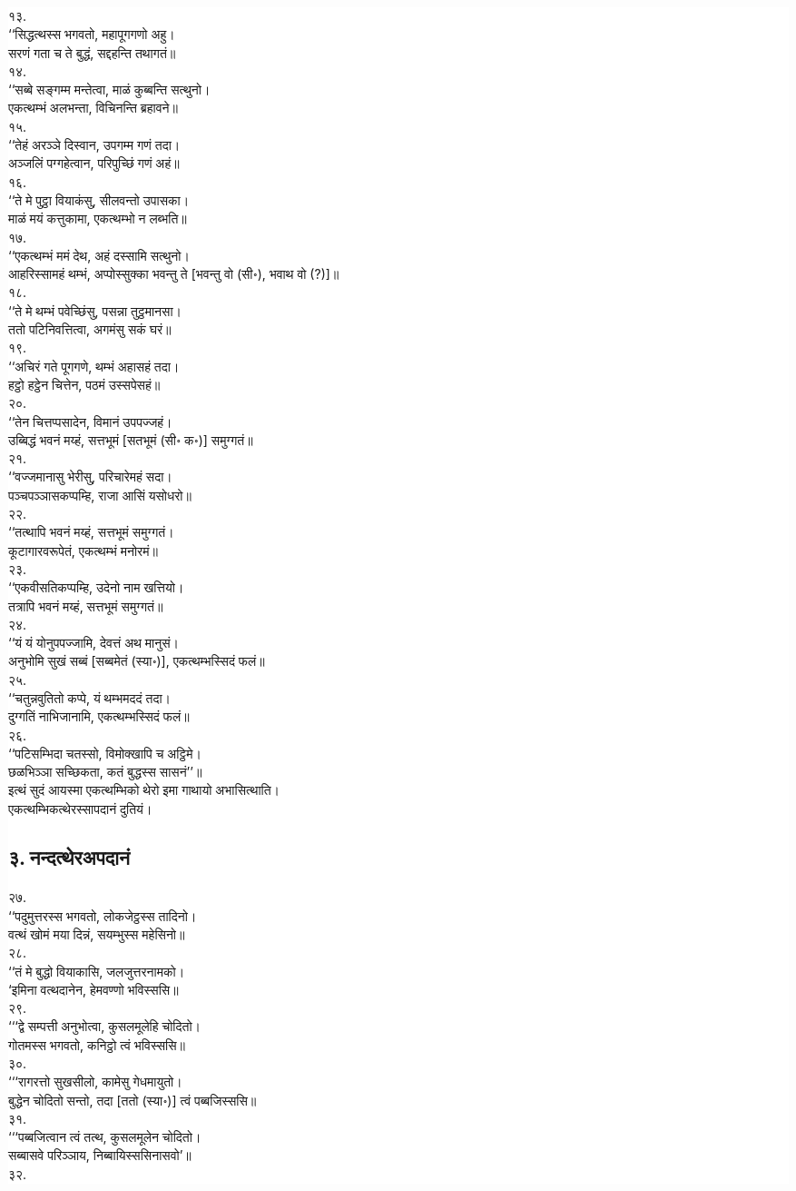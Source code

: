 १३.  
‘‘सिद्धत्थस्स भगवतो, महापूगगणो अहु।  
सरणं गता च ते बुद्धं, सद्दहन्ति तथागतं॥  
१४.  
‘‘सब्बे सङ्गम्म मन्तेत्वा, माळं कुब्बन्ति सत्थुनो।  
एकत्थम्भं अलभन्ता, विचिनन्ति ब्रहावने॥  
१५.  
‘‘तेहं अरञ्ञे दिस्वान, उपगम्म गणं तदा।  
अञ्जलिं पग्गहेत्वान, परिपुच्छिं गणं अहं॥  
१६.  
‘‘ते मे पुट्ठा वियाकंसु, सीलवन्तो उपासका।  
माळं मयं कत्तुकामा, एकत्थम्भो न लब्भति॥  
१७.  
‘‘एकत्थम्भं ममं देथ, अहं दस्सामि सत्थुनो।  
आहरिस्सामहं थम्भं, अप्पोस्सुक्का भवन्तु ते [भवन्तु वो (सी॰), भवाथ वो (?)]॥  
१८.  
‘‘ते मे थम्भं पवेच्छिंसु, पसन्ना तुट्ठमानसा।  
ततो पटिनिवत्तित्वा, अगमंसु सकं घरं॥  
१९.  
‘‘अचिरं गते पूगगणे, थम्भं अहासहं तदा।  
हट्ठो हट्ठेन चित्तेन, पठमं उस्सपेसहं॥  
२०.  
‘‘तेन चित्तप्पसादेन, विमानं उपपज्जहं।  
उब्बिद्धं भवनं मय्हं, सत्तभूमं [सतभूमं (सी॰ क॰)] समुग्गतं॥  
२१.  
‘‘वज्जमानासु भेरीसु, परिचारेमहं सदा।  
पञ्चपञ्ञासकप्पम्हि, राजा आसिं यसोधरो॥  
२२.  
‘‘तत्थापि भवनं मय्हं, सत्तभूमं समुग्गतं।  
कूटागारवरूपेतं, एकत्थम्भं मनोरमं॥  
२३.  
‘‘एकवीसतिकप्पम्हि, उदेनो नाम खत्तियो।  
तत्रापि भवनं मय्हं, सत्तभूमं समुग्गतं॥  
२४.  
‘‘यं यं योनुपपज्जामि, देवत्तं अथ मानुसं।  
अनुभोमि सुखं सब्बं [सब्बमेतं (स्या॰)], एकत्थम्भस्सिदं फलं॥  
२५.  
‘‘चतुन्नवुतितो कप्पे, यं थम्भमददं तदा।  
दुग्गतिं नाभिजानामि, एकत्थम्भस्सिदं फलं॥  
२६.  
‘‘पटिसम्भिदा चतस्सो, विमोक्खापि च अट्ठिमे।  
छळभिञ्ञा सच्छिकता, कतं बुद्धस्स सासनं’’॥  
इत्थं सुदं आयस्मा एकत्थम्भिको थेरो इमा गाथायो अभासित्थाति।  
एकत्थम्भिकत्थेरस्सापदानं दुतियं।  


## ३. नन्दत्थेरअपदानं

२७.  
‘‘पदुमुत्तरस्स भगवतो, लोकजेट्ठस्स तादिनो।  
वत्थं खोमं मया दिन्नं, सयम्भुस्स महेसिनो॥  
२८.  
‘‘तं मे बुद्धो वियाकासि, जलजुत्तरनामको।  
‘इमिना वत्थदानेन, हेमवण्णो भविस्ससि॥  
२९.  
‘‘‘द्वे सम्पत्ती अनुभोत्वा, कुसलमूलेहि चोदितो।  
गोतमस्स भगवतो, कनिट्ठो त्वं भविस्ससि॥  
३०.  
‘‘‘रागरत्तो सुखसीलो, कामेसु गेधमायुतो।  
बुद्धेन चोदितो सन्तो, तदा [ततो (स्या॰)] त्वं पब्बजिस्ससि॥  
३१.  
‘‘‘पब्बजित्वान त्वं तत्थ, कुसलमूलेन चोदितो।  
सब्बासवे परिञ्ञाय, निब्बायिस्ससिनासवो’॥  
३२.  